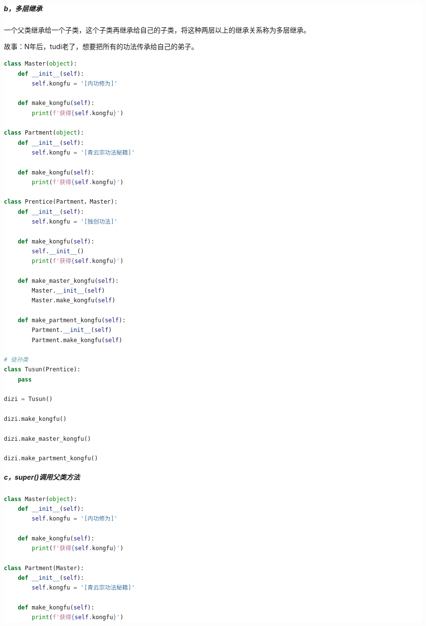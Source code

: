 ##### b，多层继承

一个父类继承给一个子类，这个子类再继承给自己的子类，将这种两层以上的继承关系称为多层继承。

故事：N年后，tudi老了，想要把所有的功法传承给自己的弟子。

```python
class Master(object):
    def __init__(self):
        self.kongfu = '[内功修为]'
        
    def make_kongfu(self):
        print(f'获得{self.kongfu}')
        
class Partment(object):
    def __init__(self):
        self.kongfu = '[青云宗功法秘籍]'
        
    def make_kongfu(self):
        print(f'获得{self.kongfu}')
        
class Prentice(Partment，Master):
    def __init__(self):
        self.kongfu = '[独创功法]'
        
    def make_kongfu(self):
        self.__init__()
        print(f'获得{self.kongfu}')
        
    def make_master_kongfu(self):
        Master.__init__(self)
        Master.make_kongfu(self)
   
    def make_partment_kongfu(self):
        Partment.__init__(self)
        Partment.make_kongfu(self)
        
# 徒孙类
class Tusun(Prentice):
    pass
    
dizi = Tusun()

dizi.make_kongfu()

dizi.make_master_kongfu()

dizi.make_partment_kongfu()
```

##### c，super()调用父类方法

```python
class Master(object):
    def __init__(self):
        self.kongfu = '[内功修为]'
        
    def make_kongfu(self):
        print(f'获得{self.kongfu}')
        
class Partment(Master):
    def __init__(self):
        self.kongfu = '[青云宗功法秘籍]'
        
    def make_kongfu(self):
        print(f'获得{self.kongfu}')
```